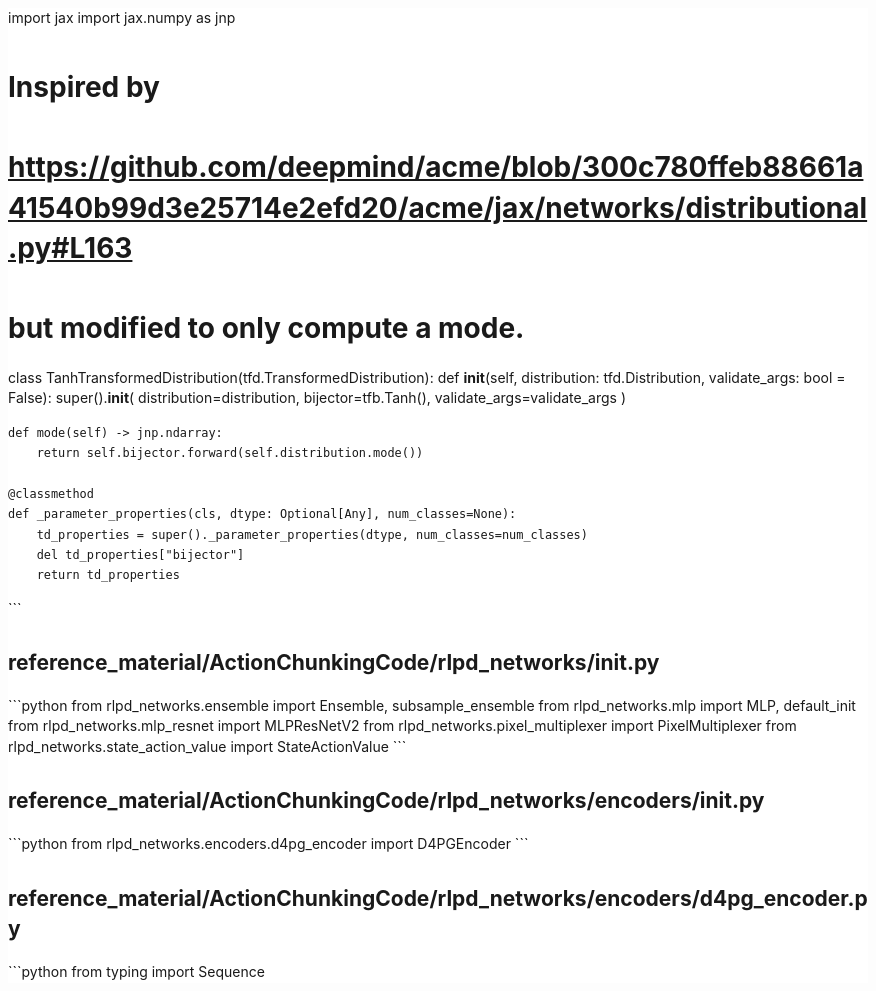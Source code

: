 import jax
import jax.numpy as jnp

# Inspired by
# https://github.com/deepmind/acme/blob/300c780ffeb88661a41540b99d3e25714e2efd20/acme/jax/networks/distributional.py#L163
# but modified to only compute a mode.


class TanhTransformedDistribution(tfd.TransformedDistribution):
    def __init__(self, distribution: tfd.Distribution, validate_args: bool = False):
        super().__init__(
            distribution=distribution, bijector=tfb.Tanh(), validate_args=validate_args
        )

    def mode(self) -> jnp.ndarray:
        return self.bijector.forward(self.distribution.mode())

    @classmethod
    def _parameter_properties(cls, dtype: Optional[Any], num_classes=None):
        td_properties = super()._parameter_properties(dtype, num_classes=num_classes)
        del td_properties["bijector"]
        return td_properties
\`\`\`

## reference_material/ActionChunkingCode/rlpd_networks/__init__.py
\`\`\`python
from rlpd_networks.ensemble import Ensemble, subsample_ensemble
from rlpd_networks.mlp import MLP, default_init
from rlpd_networks.mlp_resnet import MLPResNetV2
from rlpd_networks.pixel_multiplexer import PixelMultiplexer
from rlpd_networks.state_action_value import StateActionValue
\`\`\`

## reference_material/ActionChunkingCode/rlpd_networks/encoders/__init__.py
\`\`\`python
from rlpd_networks.encoders.d4pg_encoder import D4PGEncoder
\`\`\`

## reference_material/ActionChunkingCode/rlpd_networks/encoders/d4pg_encoder.py
\`\`\`python
from typing import Sequence
